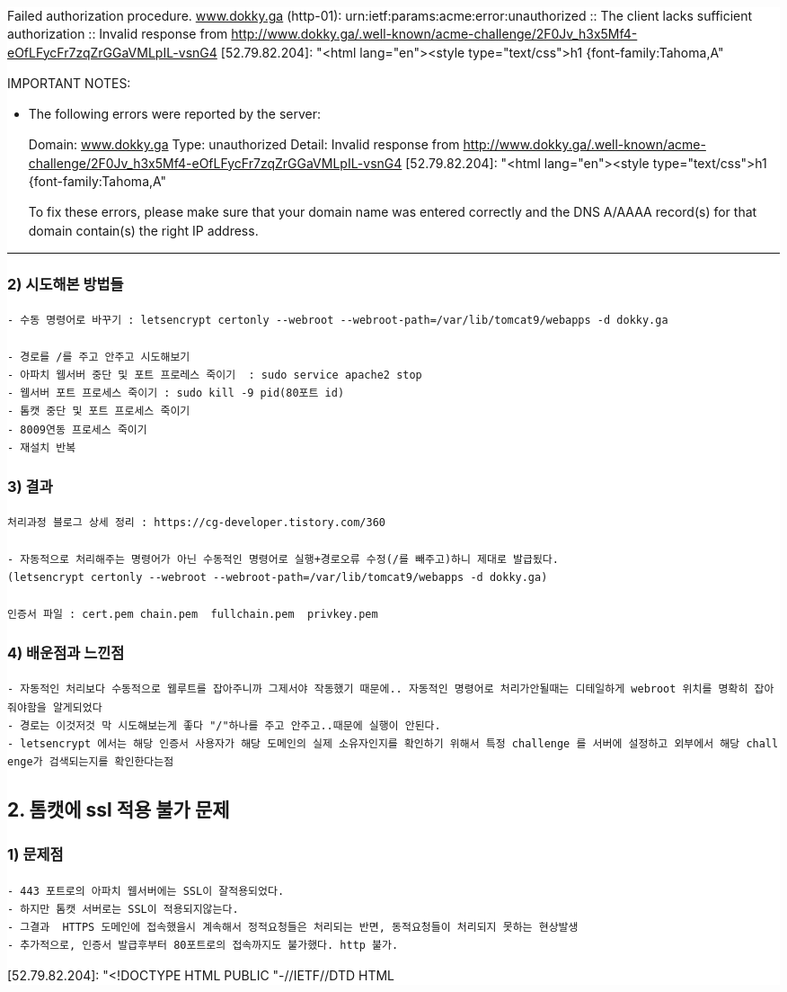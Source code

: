 Failed authorization procedure. www.dokky.ga (http-01): urn:ietf:params:acme:error:unauthorized :: The client lacks sufficient authorization :: Invalid response from http://www.dokky.ga/.well-known/acme-challenge/2F0Jv_h3x5Mf4-eOfLFycFr7zqZrGGaVMLpIL-vsnG4 [52.79.82.204]: "<!doctype html><html lang=\"en\"><head><title>HTTP Status 404 \u2013 Not Found</title><style type=\"text/css\">h1 {font-family:Tahoma,A"

IMPORTANT NOTES:
 - The following errors were reported by the server:

   Domain: www.dokky.ga
   Type:   unauthorized
   Detail: Invalid response from
   http://www.dokky.ga/.well-known/acme-challenge/2F0Jv_h3x5Mf4-eOfLFycFr7zqZrGGaVMLpIL-vsnG4
   [52.79.82.204]: "<!doctype html><html lang=\"en\"><head><title>HTTP
   Status 404 – Not Found</title><style type=\"text/css\">h1
   {font-family:Tahoma,A"

   To fix these errors, please make sure that your domain name was
   entered correctly and the DNS A/AAAA record(s) for that domain
   contain(s) the right IP address.

--------------------------------------------------------------------------------------

### 2) 시도해본 방법들 
	
 	- 수동 명령어로 바꾸기 : letsencrypt certonly --webroot --webroot-path=/var/lib/tomcat9/webapps -d dokky.ga
 	
 	- 경로를 /를 주고 안주고 시도해보기
 	- 아파치 웹서버 중단 및 포트 프로레스 죽이기  : sudo service apache2 stop
 	- 웹서버 포트 프로세스 죽이기 : sudo kill -9 pid(80포트 id) 
 	- 톰캣 중단 및 포트 프로세스 죽이기
 	- 8009연동 프로세스 죽이기
 	- 재설치 반복
 	 
### 3) 결과

 	처리과정 블로그 상세 정리 : https://cg-developer.tistory.com/360

 	- 자동적으로 처리해주는 명령어가 아닌 수동적인 명령어로 실행+경로오류 수정(/를 빼주고)하니 제대로 발급됬다.
 	(letsencrypt certonly --webroot --webroot-path=/var/lib/tomcat9/webapps -d dokky.ga)
 	
 	인증서 파일 : cert.pem chain.pem  fullchain.pem  privkey.pem

### 4) 배운점과 느낀점

 	- 자동적인 처리보다 수동적으로 웹루트를 잡아주니까 그제서야 작동했기 때문에.. 자동적인 명령어로 처리가안될때는 디테일하게 webroot 위치를 명확히 잡아줘야함을 알게되었다
 	- 경로는 이것저것 막 시도해보는게 좋다 "/"하나를 주고 안주고..때문에 실행이 안된다.
 	- letsencrypt 에서는 해당 인증서 사용자가 해당 도메인의 실제 소유자인지를 확인하기 위해서 특정 challenge 를 서버에 설정하고 외부에서 해당 challenge가 검색되는지를 확인한다는점


## 2. 톰캣에 ssl 적용 불가 문제

### 1) 문제점
	
 	- 443 포트로의 아파치 웹서버에는 SSL이 잘적용되었다.
 	- 하지만 톰캣 서버로는 SSL이 적용되지않는다.
 	- 그결과  HTTPS 도메인에 접속했을시 계속해서 정적요청들은 처리되는 반면, 동적요청들이 처리되지 못하는 현상발생
 	- 추가적으로, 인증서 발급후부터 80포트로의 접속까지도 불가했다. http 불가.
 	

   [52.79.82.204]: "<!DOCTYPE HTML PUBLIC \"-//IETF//DTD HTML